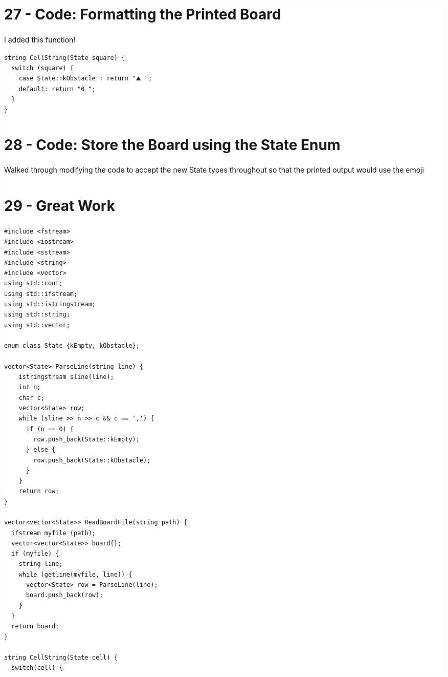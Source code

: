 # 27 - Code: Formatting the Printed Board
I added this function!
```
string CellString(State square) {
  switch (square) {
    case State::kObstacle : return "⛰️ ";
    default: return "0 ";
  }
}
```

# 28 - Code: Store the Board using the State Enum
Walked through modifying the code to accept the new State types throughout so that the printed output would use the emoji

# 29 - Great Work
```
#include <fstream>
#include <iostream>
#include <sstream>
#include <string>
#include <vector>
using std::cout;
using std::ifstream;
using std::istringstream;
using std::string;
using std::vector;

enum class State {kEmpty, kObstacle};

vector<State> ParseLine(string line) {
    istringstream sline(line);
    int n;
    char c;
    vector<State> row;
    while (sline >> n >> c && c == ',') {
      if (n == 0) {
        row.push_back(State::kEmpty);
      } else {
        row.push_back(State::kObstacle);
      }
    }
    return row;
}

vector<vector<State>> ReadBoardFile(string path) {
  ifstream myfile (path);
  vector<vector<State>> board{};
  if (myfile) {
    string line;
    while (getline(myfile, line)) {
      vector<State> row = ParseLine(line);
      board.push_back(row);
    }
  }
  return board;
}

string CellString(State cell) {
  switch(cell) {
```